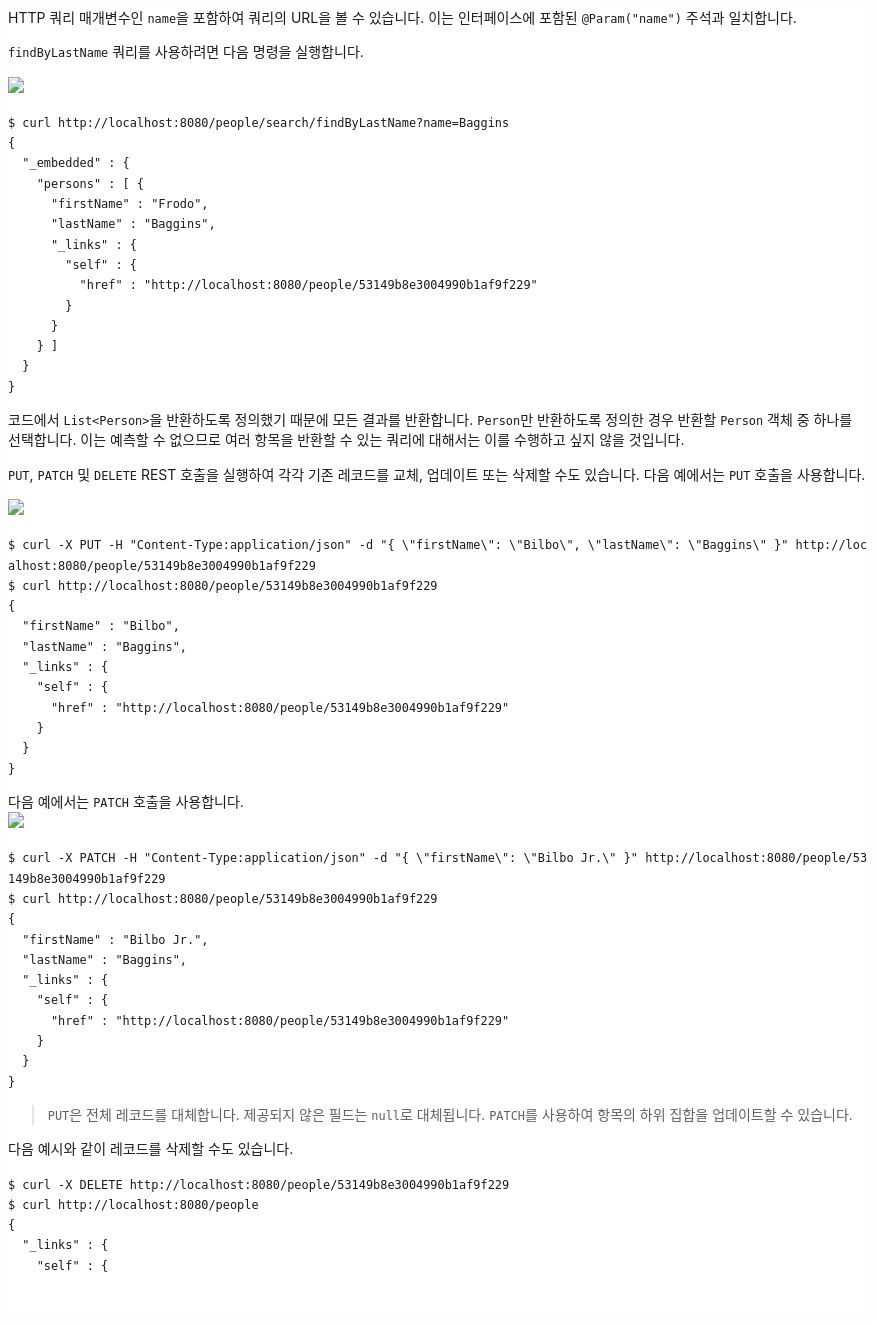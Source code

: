 <p>HTTP 쿼리 매개변수인 <code>name</code>을 포함하여 쿼리의 URL을 볼 수 있습니다. 이는 인터페이스에 포함된 <code>@Param("name")</code> 주석과 일치합니다.</p>
<p><code>findByLastName</code> 쿼리를 사용하려면 다음 명령을 실행합니다.</p>
<p><img src="https://velog.velcdn.com/images/dev_hammy/post/6debff4b-eece-467e-a025-3f9284ad26a7/image.png"></p>
<pre><code class="language-null">$ curl http://localhost:8080/people/search/findByLastName?name=Baggins
{
  "_embedded" : {
    "persons" : [ {
      "firstName" : "Frodo",
      "lastName" : "Baggins",
      "_links" : {
        "self" : {
          "href" : "http://localhost:8080/people/53149b8e3004990b1af9f229"
        }
      }
    } ]
  }
}</code></pre>
<p>코드에서 <code>List&lt;Person&gt;</code>을 반환하도록 정의했기 때문에 모든 결과를 반환합니다. <code>Person</code>만 반환하도록 정의한 경우 반환할 <code>Person</code> 객체 중 하나를 선택합니다. 이는 예측할 수 없으므로 여러 항목을 반환할 수 있는 쿼리에 대해서는 이를 수행하고 싶지 않을 것입니다.</p>
<p><code>PUT</code>, <code>PATCH</code> 및 <code>DELETE</code> REST 호출을 실행하여 각각 기존 레코드를 교체, 업데이트 또는 삭제할 수도 있습니다. 다음 예에서는 <code>PUT</code> 호출을 사용합니다.</p>
<p><img src="https://velog.velcdn.com/images/dev_hammy/post/9e84d3ed-865e-44d0-9797-1672fc99a3c7/image.png"></p>
<pre><code class="language-null">$ curl -X PUT -H "Content-Type:application/json" -d "{ \"firstName\": \"Bilbo\", \"lastName\": \"Baggins\" }" http://localhost:8080/people/53149b8e3004990b1af9f229
$ curl http://localhost:8080/people/53149b8e3004990b1af9f229
{
  "firstName" : "Bilbo",
  "lastName" : "Baggins",
  "_links" : {
    "self" : {
      "href" : "http://localhost:8080/people/53149b8e3004990b1af9f229"
    }
  }
}</code></pre>
<p>다음 예에서는 <code>PATCH</code> 호출을 사용합니다.<br>
<img src="https://velog.velcdn.com/images/dev_hammy/post/2f5c4e5e-812e-4502-ae61-23e7d3af2b25/image.png"></p>
<pre><code class="language-null">$ curl -X PATCH -H "Content-Type:application/json" -d "{ \"firstName\": \"Bilbo Jr.\" }" http://localhost:8080/people/53149b8e3004990b1af9f229
$ curl http://localhost:8080/people/53149b8e3004990b1af9f229
{
  "firstName" : "Bilbo Jr.",
  "lastName" : "Baggins",
  "_links" : {
    "self" : {
      "href" : "http://localhost:8080/people/53149b8e3004990b1af9f229"
    }
  }
}</code></pre>
<blockquote>
<p><code>PUT</code>은 전체 레코드를 대체합니다. 제공되지 않은 필드는 <code>null</code>로 대체됩니다. <code>PATCH</code>를 사용하여 항목의 하위 집합을 업데이트할 수 있습니다.</p>
</blockquote>
<p>다음 예시와 같이 레코드를 삭제할 수도 있습니다.</p>
<pre><code class="language-null">$ curl -X DELETE http://localhost:8080/people/53149b8e3004990b1af9f229
$ curl http://localhost:8080/people
{
  "_links" : {
    "self" : {